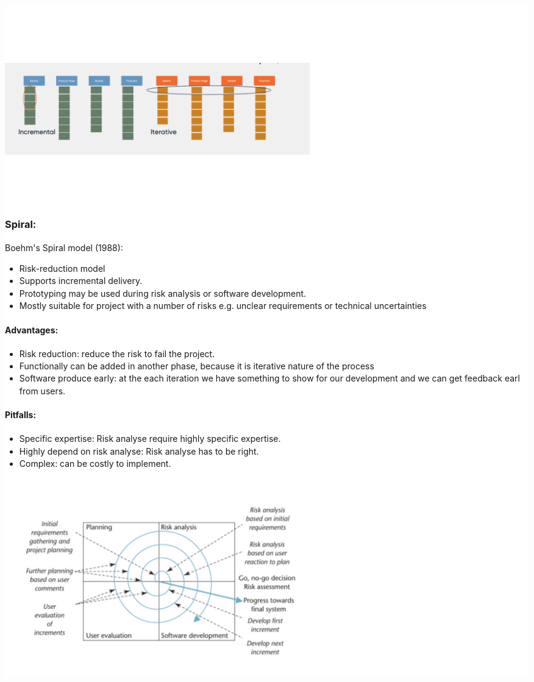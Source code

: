 </br><img src="./img/1/23.png" alt="alt text" width="500" height="300">

### Spiral:

Boehm's Spiral model (1988):

* Risk-reduction model
* Supports incremental delivery.
* Prototyping may be used during risk analysis or software development.
* Mostly suitable for project with a number of risks e.g. unclear requirements or technical uncertainties

#### Advantages:

* Risk reduction: reduce the risk to fail the project.
* Functionally can be added in another phase, because it is iterative nature of the process
* Software produce early: at the each iteration we have something to show for our development and we can get feedback
  earl from users.

#### Pitfalls:

* Specific expertise: Risk analyse require highly specific expertise.
* Highly depend on risk analyse: Risk analyse has to be right.
* Complex: can be costly to implement.

</br><img src="./img/1/7.png" alt="alt text" width="500" height="300">
